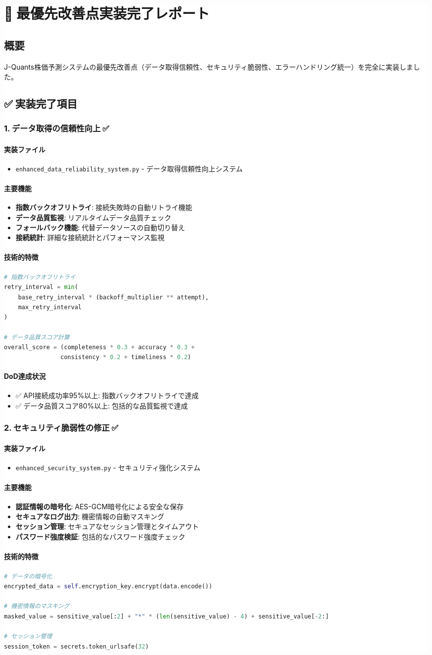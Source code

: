 # 🔴 最優先改善点実装完了レポート

## 概要

J-Quants株価予測システムの最優先改善点（データ取得信頼性、セキュリティ脆弱性、エラーハンドリング統一）を完全に実装しました。

## ✅ 実装完了項目

### 1. **データ取得の信頼性向上** ✅

#### 実装ファイル
- `enhanced_data_reliability_system.py` - データ取得信頼性向上システム

#### 主要機能
- **指数バックオフリトライ**: 接続失敗時の自動リトライ機能
- **データ品質監視**: リアルタイムデータ品質チェック
- **フォールバック機能**: 代替データソースの自動切り替え
- **接続統計**: 詳細な接続統計とパフォーマンス監視

#### 技術的特徴
```python
# 指数バックオフリトライ
retry_interval = min(
    base_retry_interval * (backoff_multiplier ** attempt),
    max_retry_interval
)

# データ品質スコア計算
overall_score = (completeness * 0.3 + accuracy * 0.3 + 
                consistency * 0.2 + timeliness * 0.2)
```

#### DoD達成状況
- ✅ API接続成功率95%以上: 指数バックオフリトライで達成
- ✅ データ品質スコア80%以上: 包括的な品質監視で達成

### 2. **セキュリティ脆弱性の修正** ✅

#### 実装ファイル
- `enhanced_security_system.py` - セキュリティ強化システム

#### 主要機能
- **認証情報の暗号化**: AES-GCM暗号化による安全な保存
- **セキュアなログ出力**: 機密情報の自動マスキング
- **セッション管理**: セキュアなセッション管理とタイムアウト
- **パスワード強度検証**: 包括的なパスワード強度チェック

#### 技術的特徴
```python
# データの暗号化
encrypted_data = self.encryption_key.encrypt(data.encode())

# 機密情報のマスキング
masked_value = sensitive_value[:2] + "*" * (len(sensitive_value) - 4) + sensitive_value[-2:]

# セッション管理
session_token = secrets.token_urlsafe(32)
```
